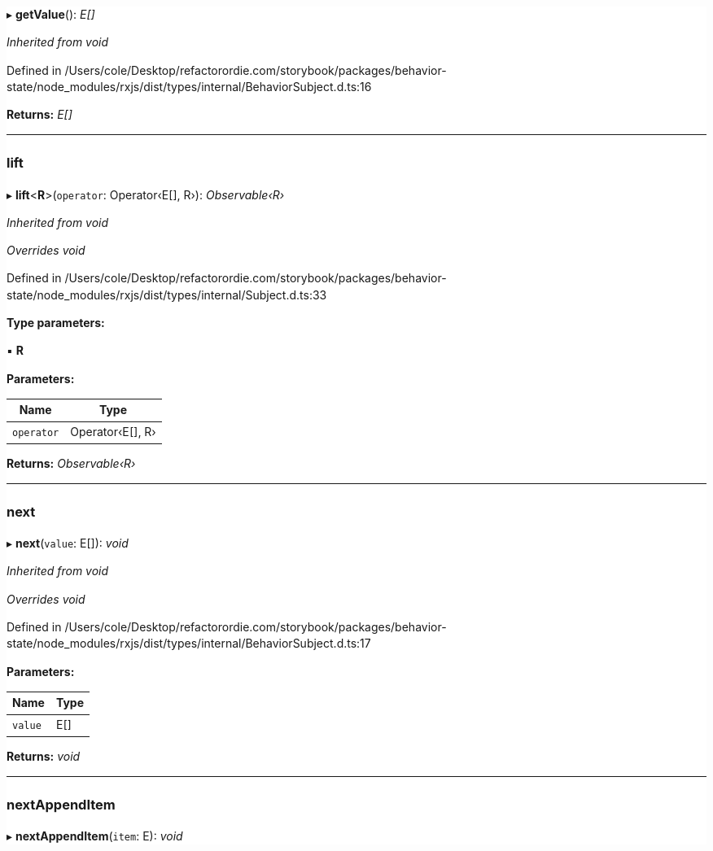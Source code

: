 ▸ **getValue**(): *E[]*

*Inherited from void*

Defined in /Users/cole/Desktop/refactorordie.com/storybook/packages/behavior-state/node_modules/rxjs/dist/types/internal/BehaviorSubject.d.ts:16

**Returns:** *E[]*

___

###  lift

▸ **lift**<**R**>(`operator`: Operator‹E[], R›): *Observable‹R›*

*Inherited from void*

*Overrides void*

Defined in /Users/cole/Desktop/refactorordie.com/storybook/packages/behavior-state/node_modules/rxjs/dist/types/internal/Subject.d.ts:33

**Type parameters:**

▪ **R**

**Parameters:**

Name | Type |
------ | ------ |
`operator` | Operator‹E[], R› |

**Returns:** *Observable‹R›*

___

###  next

▸ **next**(`value`: E[]): *void*

*Inherited from void*

*Overrides void*

Defined in /Users/cole/Desktop/refactorordie.com/storybook/packages/behavior-state/node_modules/rxjs/dist/types/internal/BehaviorSubject.d.ts:17

**Parameters:**

Name | Type |
------ | ------ |
`value` | E[] |

**Returns:** *void*

___

###  nextAppendItem

▸ **nextAppendItem**(`item`: E): *void*
